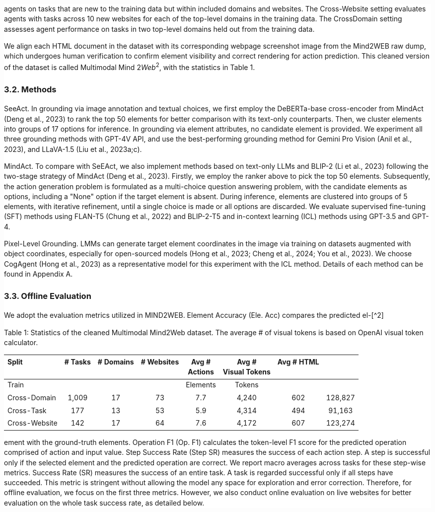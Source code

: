 agents on tasks that are new to the training data but within included domains and websites. The Cross-Website setting evaluates agents with tasks across 10 new websites for each of the top-level domains in the training data. The CrossDomain setting assesses agent performance on tasks in two top-level domains held out from the training data.

We align each HTML document in the dataset with its corresponding webpage screenshot image from the Mind2WEB raw dump, which undergoes human verification to confirm element visibility and correct rendering for action prediction. This cleaned version of the dataset is called Multimodal Mind $2 W e b^{2}$, with the statistics in Table 1.

### 3.2. Methods

SeeAct. In grounding via image annotation and textual choices, we first employ the DeBERTa-base cross-encoder from MindAct (Deng et al., 2023) to rank the top 50 elements for better comparison with its text-only counterparts. Then, we cluster elements into groups of 17 options for inference. In grounding via element attributes, no candidate element is provided. We experiment all three grounding methods with GPT-4V API, and use the best-performing grounding method for Gemini Pro Vision (Anil et al., 2023), and LLaVA-1.5 (Liu et al., 2023a;c).

MindAct. To compare with SeEAct, we also implement methods based on text-only LLMs and BLIP-2 (Li et al., 2023) following the two-stage strategy of MindAct (Deng et al., 2023). Firstly, we employ the ranker above to pick the top 50 elements. Subsequently, the action generation problem is formulated as a multi-choice question answering problem, with the candidate elements as options, including a "None" option if the target element is absent. During inference, elements are clustered into groups of 5 elements, with iterative refinement, until a single choice is made or all options are discarded. We evaluate supervised fine-tuning (SFT) methods using FLAN-T5 (Chung et al., 2022) and BLIP-2-T5 and in-context learning (ICL) methods using GPT-3.5 and GPT-4.

Pixel-Level Grounding. LMMs can generate target element coordinates in the image via training on datasets augmented with object coordinates, especially for open-sourced models (Hong et al., 2023; Cheng et al., 2024; You et al., 2023). We choose CogAgent (Hong et al., 2023) as a representative model for this experiment with the ICL method. Details of each method can be found in Appendix A.

### 3.3. Offline Evaluation

We adopt the evaluation metrics utilized in MIND2WEB. Element Accuracy (Ele. Acc) compares the predicted el-[^2]

Table 1: Statistics of the cleaned Multimodal Mind2Web dataset. The average \# of visual tokens is based on OpenAI visual token calculator.

| Split | \# Tasks | \# Domains | \# Websites | Avg \# <br> Actions | Avg \# <br> Visual Tokens | Avg \# HTML |  |
| :--- | :---: | :---: | :---: | :---: | :---: | :---: | :---: |
| Train |  |  |  | Elements | Tokens |  |  |
| Cross-Domain | 1,009 | 17 | 73 | 7.7 | 4,240 | 602 | 128,827 |
| Cross-Task | 177 | 13 | 53 | 5.9 | 4,314 | 494 | 91,163 |
| Cross-Website | 142 | 17 | 64 | 7.6 | 4,172 | 607 | 123,274 |

ement with the ground-truth elements. Operation F1 (Op. F1) calculates the token-level F1 score for the predicted operation comprised of action and input value. Step Success Rate (Step SR) measures the success of each action step. A step is successful only if the selected element and the predicted operation are correct. We report macro averages across tasks for these step-wise metrics. Success Rate (SR) measures the success of an entire task. A task is regarded successful only if all steps have succeeded. This metric is stringent without allowing the model any space for exploration and error correction. Therefore, for offline evaluation, we focus on the first three metrics. However, we also conduct online evaluation on live websites for better evaluation on the whole task success rate, as detailed below.
